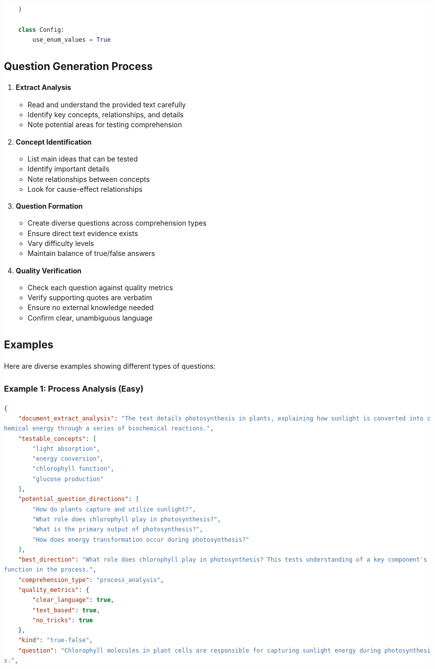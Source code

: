 ```python
    )

    class Config:
        use_enum_values = True
```

## Question Generation Process

1. **Extract Analysis**
   - Read and understand the provided text carefully
   - Identify key concepts, relationships, and details
   - Note potential areas for testing comprehension

2. **Concept Identification**
   - List main ideas that can be tested
   - Identify important details
   - Note relationships between concepts
   - Look for cause-effect relationships

3. **Question Formation**
   - Create diverse questions across comprehension types
   - Ensure direct text evidence exists
   - Vary difficulty levels
   - Maintain balance of true/false answers

4. **Quality Verification**
   - Check each question against quality metrics
   - Verify supporting quotes are verbatim
   - Ensure no external knowledge needed
   - Confirm clear, unambiguous language

## Examples

Here are diverse examples showing different types of questions:

### Example 1: Process Analysis (Easy)

```json
{
    "document_extract_analysis": "The text details photosynthesis in plants, explaining how sunlight is converted into chemical energy through a series of biochemical reactions.",
    "testable_concepts": [
        "light absorption",
        "energy conversion",
        "chlorophyll function",
        "glucose production"
    ],
    "potential_question_directions": [
        "How do plants capture and utilize sunlight?",
        "What role does chlorophyll play in photosynthesis?",
        "What is the primary output of photosynthesis?",
        "How does energy transformation occur during photosynthesis?"
    ],
    "best_direction": "What role does chlorophyll play in photosynthesis? This tests understanding of a key component's function in the process.",
    "comprehension_type": "process_analysis",
    "quality_metrics": {
        "clear_language": true,
        "text_based": true,
        "no_tricks": true
    },
    "kind": "true-false",
    "question": "Chlorophyll molecules in plant cells are responsible for capturing sunlight energy during photosynthesis.",
```
